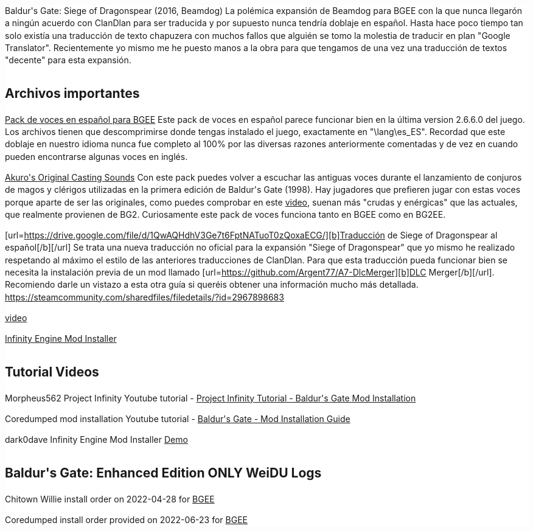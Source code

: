 Baldur's Gate: Siege of Dragonspear (2016, Beamdog) La polémica expansión de Beamdog para BGEE con la que nunca llegarón a ningún acuerdo con ClanDlan para ser traducida y por supuesto nunca tendría doblaje en español. Hasta hace poco tiempo tan solo existía una traducción de texto chapuzera con muchos fallos que alguién se tomo la molestia de traducir en plan "Google Translator". Recientemente yo mismo me he puesto manos a la obra para que tengamos de una vez una traducción de textos "decente" para esta expansión.

## Archivos importantes
[Pack de voces en español para BGEE](https://drive.google.com/file/d/15P7CpPSuZPtua0pKZWpO63mZwc9dvC2I) Este pack de voces en español parece funcionar bien en la última version 2.6.6.0 del juego. Los archivos tienen que descomprimirse donde tengas instalado el juego, exactamente en "\lang\es_ES". Recordad que este doblaje en nuestro idioma nunca fue completo al 100% por las diversas razones anteriormente comentadas y de vez en cuando pueden encontrarse algunas voces en inglés.

[Akuro's Original Casting Sounds](https://www.nexusmods.com/baldursgate/mods/29) Con este pack puedes volver a escuchar las antiguas voces durante el lanzamiento de conjuros de magos y clérigos utilizadas en la primera edición de Baldur's Gate (1998). Hay jugadores que prefieren jugar con estas voces porque aparte de ser las originales, como puedes comprobar en este [video](https://www.youtube.com/watch?v=i_7gzmJVxLc), suenan más "crudas y enérgicas"  que las actuales, que realmente provienen de BG2. Curiosamente este pack de voces funciona tanto en BGEE como en BG2EE.

[url=https://drive.google.com/file/d/1QwAQHdhV3Ge7t6FptNATuoT0zQoxaECG/][b]Traducción de Siege of Dragonspear al español[/b][/url] Se trata una nueva traducción no oficial para la expansión "Siege of Dragonspear" que yo mismo he realizado respetando al máximo el estilo de las anteriores traducciones de ClanDlan. Para que esta traducción pueda funcionar bien se necesita la instalación previa de un mod llamado [url=https://github.com/Argent77/A7-DlcMerger][b]DLC Merger[/b][/url]. Recomiendo darle un vistazo a esta otra guía si queréis obtener una información mucho más detallada. https://steamcommunity.com/sharedfiles/filedetails/?id=2967898683


[video](https://www.youtube.com/watch?v=i_7gzmJVxLc)

[Infinity Engine Mod Installer](https://github.com/dark0dave/mod_installer)

## Tutorial Videos


Morpheus562 Project Infinity Youtube tutorial - [Project Infinity Tutorial - Baldur's Gate Mod Installation](https://www.youtube.com/watch?v=wt1mWX2zo_4)

Coredumped mod installation Youtube tutorial - [Baldur's Gate - Mod Installation Guide](https://www.youtube.com/watch?v=Dpumgv99_iI)

dark0dave Infinity Engine Mod Installer [Demo](https://github.com/dark0dave/mod_installer#demo)

## Baldur's Gate: Enhanced Edition ONLY WeiDU Logs

Chitown Willie install order on 2022-04-28 for [BGEE](https://raw.githubusercontent.com/morpheus562/Baldurs-Gate-Install-Order-List-Repository/main/user-submitted-weidu-logs/chitownwillie/WeiDU-BGEE-2022-04-28.log)

Coredumped install order provided on 2022-06-23 for [BGEE](https://raw.githubusercontent.com/morpheus562/Baldurs-Gate-Install-Order-List-Repository/main/user-submitted-weidu-logs/coredumped/WeiDU-BGEE-2022-06-21.log)
